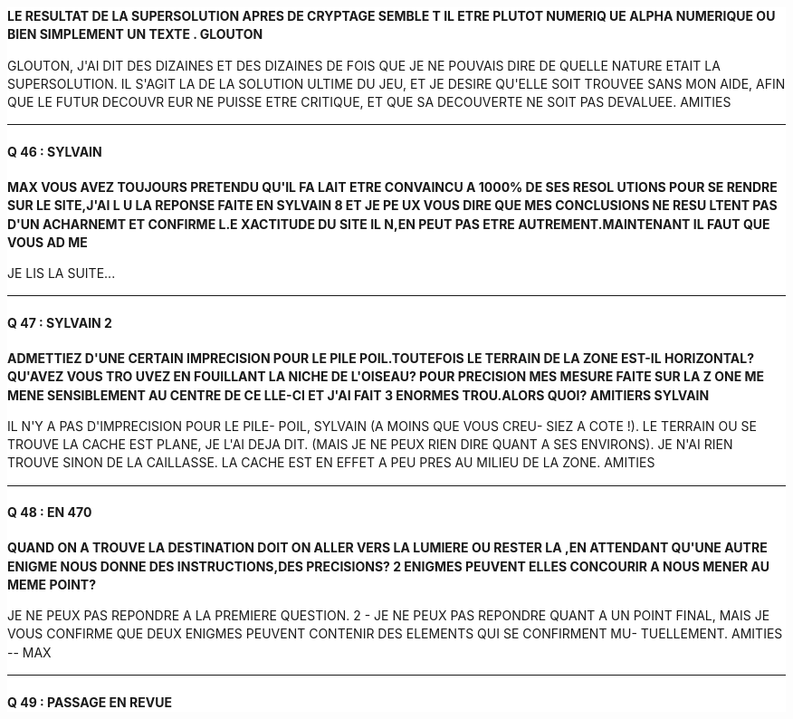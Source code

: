 **LE RESULTAT DE LA SUPERSOLUTION APRES DE CRYPTAGE
SEMBLE T IL ETRE PLUTOT NUMERIQ UE ALPHA NUMERIQUE OU BIEN SIMPLEMENT UN
  TEXTE . GLOUTON**

GLOUTON, J'AI DIT DES DIZAINES ET DES DIZAINES DE FOIS
 QUE JE NE POUVAIS DIRE DE QUELLE NATURE ETAIT LA SUPERSOLUTION. IL
S'AGIT LA DE LA SOLUTION ULTIME DU  JEU, ET JE DESIRE QU'ELLE SOIT
TROUVEE SANS MON AIDE, AFIN QUE LE FUTUR DECOUVR EUR NE PUISSE ETRE
CRITIQUE, ET QUE SA DECOUVERTE NE SOIT PAS DEVALUEE. AMITIES

---

#### Q 46 : SYLVAIN

**MAX VOUS AVEZ TOUJOURS PRETENDU QU'IL FA LAIT ETRE
CONVAINCU A 1000% DE SES RESOL UTIONS POUR SE RENDRE SUR LE SITE,J'AI L U
 LA REPONSE FAITE EN SYLVAIN 8 ET JE PE UX VOUS DIRE QUE MES CONCLUSIONS
 NE RESU LTENT PAS D'UN ACHARNEMT ET CONFIRME L.E XACTITUDE DU SITE IL
N,EN PEUT PAS ETRE  AUTREMENT.MAINTENANT IL FAUT QUE VOUS AD ME**

JE LIS LA SUITE...

---

#### Q 47 : SYLVAIN 2

**ADMETTIEZ D'UNE CERTAIN IMPRECISION POUR  LE PILE
POIL.TOUTEFOIS LE TERRAIN DE LA  ZONE EST-IL HORIZONTAL?QU'AVEZ VOUS TRO
 UVEZ EN FOUILLANT LA NICHE DE L'OISEAU?  POUR PRECISION MES MESURE
FAITE SUR LA Z ONE ME MENE SENSIBLEMENT AU CENTRE DE CE LLE-CI ET J'AI
FAIT 3 ENORMES TROU.ALORS  QUOI? AMITIERS SYLVAIN**

IL N'Y A PAS D'IMPRECISION POUR LE PILE- POIL, SYLVAIN
 (A MOINS QUE VOUS CREU- SIEZ A COTE !). LE TERRAIN OU SE TROUVE LA
CACHE EST PLANE, JE L'AI DEJA DIT. (MAIS JE NE PEUX RIEN DIRE QUANT A
SES ENVIRONS). JE N'AI RIEN TROUVE SINON DE LA CAILLASSE. LA CACHE EST
EN EFFET A PEU PRES AU MILIEU DE LA ZONE. AMITIES

---

#### Q 48 : EN 470

**QUAND ON A TROUVE LA DESTINATION DOIT ON  ALLER VERS
LA LUMIERE OU RESTER LA ,EN  ATTENDANT QU'UNE AUTRE ENIGME NOUS DONNE
DES INSTRUCTIONS,DES PRECISIONS? 2 ENIGMES PEUVENT ELLES CONCOURIR A
NOUS  MENER AU MEME POINT?**

JE NE PEUX PAS REPONDRE A LA PREMIERE QUESTION. 2 - JE
 NE PEUX PAS REPONDRE QUANT A UN     POINT FINAL, MAIS JE VOUS CONFIRME
     QUE DEUX ENIGMES PEUVENT CONTENIR      DES ELEMENTS QUI SE
CONFIRMENT MU-      TUELLEMENT. AMITIES -- MAX

---

#### Q 49 : PASSAGE EN REVUE
